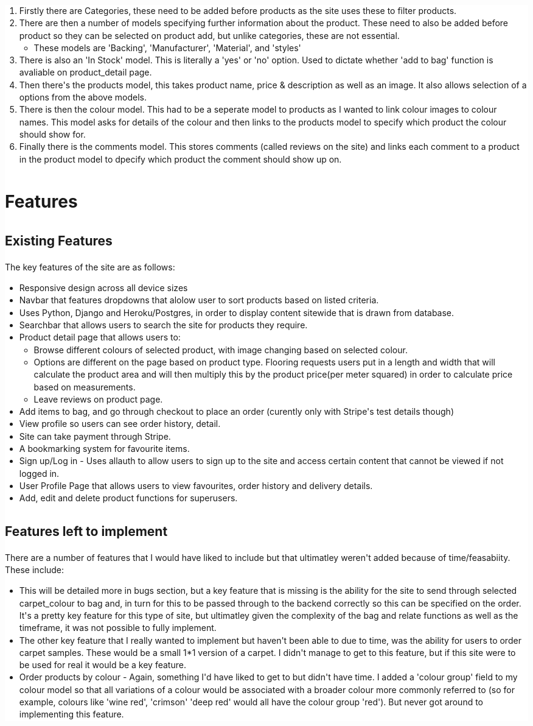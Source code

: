 1. Firstly there are Categories, these need to be added before products as the site uses these to filter products. 
2. There are then a number of models specifying further information about the product. These need to also be added before product so they can be selected on product add, but unlike categories, these are not essential.
    * These models are 'Backing', 'Manufacturer', 'Material', and 'styles'
3. There is also an 'In Stock' model. This is literally a 'yes' or 'no' option. Used to dictate whether 'add to bag' function is avaliable on product_detail page. 
4. Then there's the products model, this takes product name, price & description as well as an image. It also allows selection of a options from the above models. 
5. There is then the colour model. This had to be a seperate model to products as I wanted to link colour images to colour names. This model asks for details of the colour and then links to the products model to specify which product the colour should show for. 
6. Finally there is the comments model. This stores comments (called reviews on the site) and links each comment to a product in the product model to dpecify which product the comment should show up on. 

# Features
## Existing Features
The key features of the site are as follows: 
* Responsive design across all device sizes 
* Navbar that features dropdowns that alolow user to sort products based on listed criteria. 
* Uses Python, Django and Heroku/Postgres, in order to display content sitewide that is drawn from database.
* Searchbar that allows users to search the site for products they require.
* Product detail page that allows users to: 
    * Browse different colours of selected product, with image changing based on selected colour. 
    * Options are different on the page based on product type. Flooring requests users put in a length and width that will calculate the product area and will then 
    multiply this by the product price(per meter squared) in order to calculate price based on measurements. 
    * Leave reviews on product page. 
* Add items to bag, and go through checkout to place an order (curently only with Stripe's test details though)
* View profile so users can see order history, detail.
* Site can take payment through Stripe.
* A bookmarking system for favourite items. 
* Sign up/Log in - Uses allauth to allow users to sign up to the site and access certain content that cannot be viewed if not logged in.
* User Profile Page that allows users to view favourites, order history and delivery details. 
* Add, edit and delete product functions for superusers.  

## Features left to implement
There are a number of features that I would have liked to include but that ultimatley weren't added because of time/feasabiity. 
These include:
* This will be detailed more in bugs section, but a key feature that is missing is the ability for the site to send through selected carpet_colour to bag and, in turn for this to be
    passed through to the backend correctly so this can be specified on the order. It's a pretty key feature for this type of site, but ultimatley given the complexity of the bag and relate functions
    as well as the timeframe, it was not possible to fully implement. 
*  The other key feature that I really wanted to implement but haven't been able to due to time, was the ability for users to order carpet samples. These would be 
    a small 1*1 version of a carpet. I didn't manage to get to this feature, but if this site were to be used for real it would be a key feature.
* Order products by colour - Again, something I'd have liked to get to but didn't have time. I added a 'colour group' field to my colour model so that all variations of a colour
   would be associated with a broader colour more commonly referred to (so for example, colours like 'wine red', 'crimson' 'deep red' would all have the colour group 'red'). But never got around to implementing this feature. 
